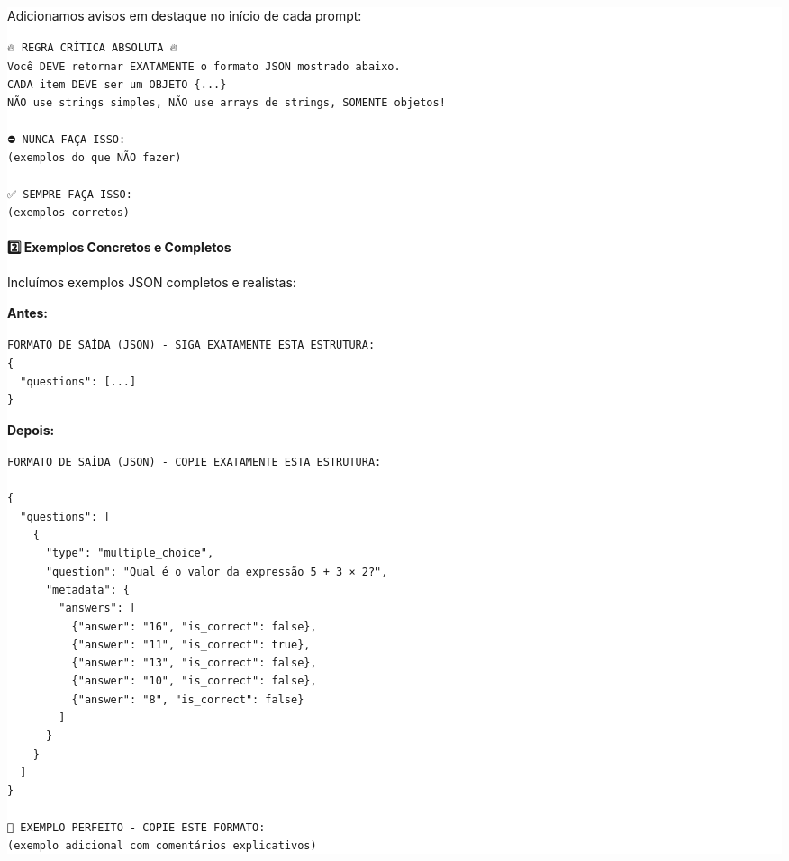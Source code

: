 Adicionamos avisos em destaque no início de cada prompt:

```
🔥 REGRA CRÍTICA ABSOLUTA 🔥
Você DEVE retornar EXATAMENTE o formato JSON mostrado abaixo.
CADA item DEVE ser um OBJETO {...}
NÃO use strings simples, NÃO use arrays de strings, SOMENTE objetos!

⛔ NUNCA FAÇA ISSO:
(exemplos do que NÃO fazer)

✅ SEMPRE FAÇA ISSO:
(exemplos corretos)
```

#### 2️⃣ **Exemplos Concretos e Completos**

Incluímos exemplos JSON completos e realistas:

**Antes:**

```
FORMATO DE SAÍDA (JSON) - SIGA EXATAMENTE ESTA ESTRUTURA:
{
  "questions": [...]
}
```

**Depois:**

```
FORMATO DE SAÍDA (JSON) - COPIE EXATAMENTE ESTA ESTRUTURA:

{
  "questions": [
    {
      "type": "multiple_choice",
      "question": "Qual é o valor da expressão 5 + 3 × 2?",
      "metadata": {
        "answers": [
          {"answer": "16", "is_correct": false},
          {"answer": "11", "is_correct": true},
          {"answer": "13", "is_correct": false},
          {"answer": "10", "is_correct": false},
          {"answer": "8", "is_correct": false}
        ]
      }
    }
  ]
}

🎯 EXEMPLO PERFEITO - COPIE ESTE FORMATO:
(exemplo adicional com comentários explicativos)
```
